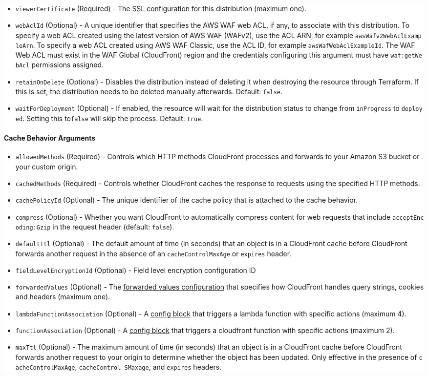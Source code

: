 *   `viewerCertificate` (Required) - The [SSL
    configuration](#viewer-certificate-arguments) for this distribution (maximum
    one).

*   `webAclId` (Optional) - A unique identifier that specifies the AWS WAF web ACL,
    if any, to associate with this distribution.
    To specify a web ACL created using the latest version of AWS WAF (WAFv2), use the ACL ARN,
    for example `awsWafv2WebAclExampleArn`. To specify a web
    ACL created using AWS WAF Classic, use the ACL ID, for example `awsWafWebAclExampleId`.
    The WAF Web ACL must exist in the WAF Global (CloudFront) region and the
    credentials configuring this argument must have `waf:getWebAcl` permissions assigned.

*   `retainOnDelete` (Optional) - Disables the distribution instead of
    deleting it when destroying the resource through Terraform. If this is set,
    the distribution needs to be deleted manually afterwards. Default: `false`.

*   `waitForDeployment` (Optional) - If enabled, the resource will wait for
    the distribution status to change from `inProgress` to `deployed`. Setting
    this to`false` will skip the process. Default: `true`.

#### Cache Behavior Arguments

*   `allowedMethods` (Required) - Controls which HTTP methods CloudFront
    processes and forwards to your Amazon S3 bucket or your custom origin.

*   `cachedMethods` (Required) - Controls whether CloudFront caches the
    response to requests using the specified HTTP methods.

*   `cachePolicyId` (Optional) - The unique identifier of the cache policy that
    is attached to the cache behavior.

*   `compress` (Optional) - Whether you want CloudFront to automatically
    compress content for web requests that include `acceptEncoding:Gzip` in
    the request header (default: `false`).

*   `defaultTtl` (Optional) - The default amount of time (in seconds) that an
    object is in a CloudFront cache before CloudFront forwards another request
    in the absence of an `cacheControlMaxAge` or `expires` header.

*   `fieldLevelEncryptionId` (Optional) - Field level encryption configuration ID

*   `forwardedValues` (Optional) - The [forwarded values configuration](#forwarded-values-arguments) that specifies how CloudFront
    handles query strings, cookies and headers (maximum one).

*   `lambdaFunctionAssociation` (Optional) - A [config block](#lambda-function-association) that triggers a lambda
    function with specific actions (maximum 4).

*   `functionAssociation` (Optional) - A [config block](#function-association) that triggers a cloudfront
    function with specific actions (maximum 2).

*   `maxTtl` (Optional) - The maximum amount of time (in seconds) that an
    object is in a CloudFront cache before CloudFront forwards another request
    to your origin to determine whether the object has been updated. Only
    effective in the presence of `cacheControlMaxAge`, `cacheControl
    SMaxage`, and `expires` headers.
